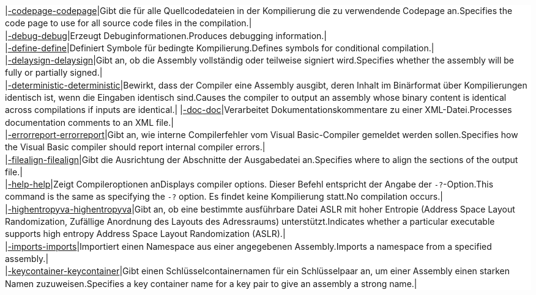 |[<span data-ttu-id="8175c-124">-codepage</span><span class="sxs-lookup"><span data-stu-id="8175c-124">-codepage</span></span>](../../../visual-basic/reference/command-line-compiler/codepage.md)|<span data-ttu-id="8175c-125">Gibt die für alle Quellcodedateien in der Kompilierung die zu verwendende Codepage an.</span><span class="sxs-lookup"><span data-stu-id="8175c-125">Specifies the code page to use for all source code files in the compilation.</span></span>|  
|[<span data-ttu-id="8175c-126">-debug</span><span class="sxs-lookup"><span data-stu-id="8175c-126">-debug</span></span>](../../../visual-basic/reference/command-line-compiler/debug.md)|<span data-ttu-id="8175c-127">Erzeugt Debuginformationen.</span><span class="sxs-lookup"><span data-stu-id="8175c-127">Produces debugging information.</span></span>|  
|[<span data-ttu-id="8175c-128">-define</span><span class="sxs-lookup"><span data-stu-id="8175c-128">-define</span></span>](../../../visual-basic/reference/command-line-compiler/define.md)|<span data-ttu-id="8175c-129">Definiert Symbole für bedingte Kompilierung.</span><span class="sxs-lookup"><span data-stu-id="8175c-129">Defines symbols for conditional compilation.</span></span>|  
|[<span data-ttu-id="8175c-130">-delaysign</span><span class="sxs-lookup"><span data-stu-id="8175c-130">-delaysign</span></span>](../../../visual-basic/reference/command-line-compiler/delaysign.md)|<span data-ttu-id="8175c-131">Gibt an, ob die Assembly vollständig oder teilweise signiert wird.</span><span class="sxs-lookup"><span data-stu-id="8175c-131">Specifies whether the assembly will be fully or partially signed.</span></span>|  
|[<span data-ttu-id="8175c-132">-deterministic</span><span class="sxs-lookup"><span data-stu-id="8175c-132">-deterministic</span></span>](../../../visual-basic/reference/command-line-compiler/deterministic.md)|<span data-ttu-id="8175c-133">Bewirkt, dass der Compiler eine Assembly ausgibt, deren Inhalt im Binärformat über Kompilierungen identisch ist, wenn die Eingaben identisch sind.</span><span class="sxs-lookup"><span data-stu-id="8175c-133">Causes the compiler to output an assembly whose binary content is identical across compilations if inputs are identical.</span></span>|
|[<span data-ttu-id="8175c-134">-doc</span><span class="sxs-lookup"><span data-stu-id="8175c-134">-doc</span></span>](../../../visual-basic/reference/command-line-compiler/doc.md)|<span data-ttu-id="8175c-135">Verarbeitet Dokumentationskommentare zu einer XML-Datei.</span><span class="sxs-lookup"><span data-stu-id="8175c-135">Processes documentation comments to an XML file.</span></span>|  
|[<span data-ttu-id="8175c-136">-errorreport</span><span class="sxs-lookup"><span data-stu-id="8175c-136">-errorreport</span></span>](../../../visual-basic/reference/command-line-compiler/errorreport.md)|<span data-ttu-id="8175c-137">Gibt an, wie interne Compilerfehler vom Visual Basic-Compiler gemeldet werden sollen.</span><span class="sxs-lookup"><span data-stu-id="8175c-137">Specifies how the Visual Basic compiler should report internal compiler errors.</span></span>|  
|[<span data-ttu-id="8175c-138">-filealign</span><span class="sxs-lookup"><span data-stu-id="8175c-138">-filealign</span></span>](../../../visual-basic/reference/command-line-compiler/filealign.md)|<span data-ttu-id="8175c-139">Gibt die Ausrichtung der Abschnitte der Ausgabedatei an.</span><span class="sxs-lookup"><span data-stu-id="8175c-139">Specifies where to align the sections of the output file.</span></span>|  
|[<span data-ttu-id="8175c-140">-help</span><span class="sxs-lookup"><span data-stu-id="8175c-140">-help</span></span>](../../../visual-basic/reference/command-line-compiler/help.md)|<span data-ttu-id="8175c-141">Zeigt Compileroptionen an</span><span class="sxs-lookup"><span data-stu-id="8175c-141">Displays compiler options.</span></span> <span data-ttu-id="8175c-142">Dieser Befehl entspricht der Angabe der `-?`-Option.</span><span class="sxs-lookup"><span data-stu-id="8175c-142">This command is the same as specifying the `-?` option.</span></span> <span data-ttu-id="8175c-143">Es findet keine Kompilierung statt.</span><span class="sxs-lookup"><span data-stu-id="8175c-143">No compilation occurs.</span></span>|  
|[<span data-ttu-id="8175c-144">-highentropyva</span><span class="sxs-lookup"><span data-stu-id="8175c-144">-highentropyva</span></span>](../../../visual-basic/reference/command-line-compiler/highentropyva.md)|<span data-ttu-id="8175c-145">Gibt an, ob eine bestimmte ausführbare Datei ASLR mit hoher Entropie (Address Space Layout Randomization, Zufällige Anordnung des Layouts des Adressraums) unterstützt.</span><span class="sxs-lookup"><span data-stu-id="8175c-145">Indicates whether a particular executable supports high entropy Address Space Layout Randomization (ASLR).</span></span>|  
|[<span data-ttu-id="8175c-146">-imports</span><span class="sxs-lookup"><span data-stu-id="8175c-146">-imports</span></span>](../../../visual-basic/reference/command-line-compiler/imports.md)|<span data-ttu-id="8175c-147">Importiert einen Namespace aus einer angegebenen Assembly.</span><span class="sxs-lookup"><span data-stu-id="8175c-147">Imports a namespace from a specified assembly.</span></span>|  
|[<span data-ttu-id="8175c-148">-keycontainer</span><span class="sxs-lookup"><span data-stu-id="8175c-148">-keycontainer</span></span>](../../../visual-basic/reference/command-line-compiler/keycontainer.md)|<span data-ttu-id="8175c-149">Gibt einen Schlüsselcontainernamen für ein Schlüsselpaar an, um einer Assembly einen starken Namen zuzuweisen.</span><span class="sxs-lookup"><span data-stu-id="8175c-149">Specifies a key container name for a key pair to give an assembly a strong name.</span></span>|  